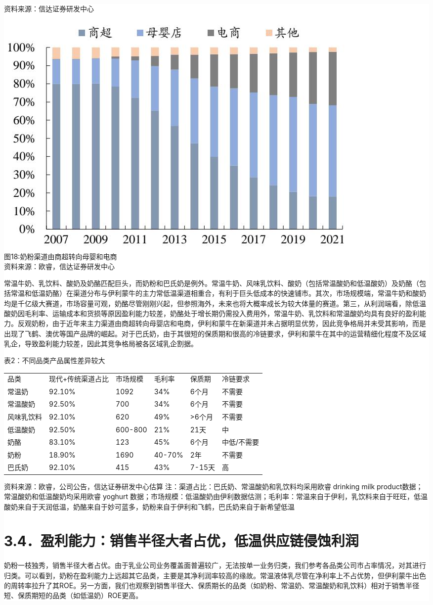 资料来源：信达证券研发中心

![](images/f7abd274677568447032fecf860964e9987df45e91a8cb412eed36dc0c7dbb7e.jpg)  
图18:奶粉渠道由商超转向母婴和电商  
资料来源：欧睿，信达证券研发中心

常温牛奶、乳饮料、酸奶及奶酪匹配巨头，而奶粉和巴氏奶是例外。常温牛奶、风味乳饮料、酸奶（包括常温酸奶和低温酸奶）及奶酪（包括常温和低温奶酪）在渠道分布与伊利蒙牛的主力常低温渠道相重合，有利于巨头低成本的快速铺市。其次，市场规模端，常温牛奶和酸奶均是千亿级大赛道，市场容量可观，奶酪尽管刚刚兴起，但参照海外，未来也将大概率成长为较大体量的赛道。第三，从利润端看，除低温酸奶因毛利率、运输成本和货损等原因盈利能力较差，奶酪处于增长期仍需投入费用外，常温牛奶、乳饮料和常温酸奶均具有良好的盈利能力。反观奶粉，由于近年来主力渠道由商超转向母婴店和电商，伊利和蒙牛在新渠道并未占据明显优势，因此竞争格局并未受其影响，而是出现了飞鹤、澳优等国产品牌的崛起。对于巴氏奶，由于其很短的保质期和很高的冷链要求，伊利和蒙牛在其中的运营精细化程度不及区域乳企，导致盈利能力较差，因此其竞争格局被各区域乳企割据。

表2：不同品类产品属性差异较大  

<table><tr><td>品类</td><td>现代+传统渠道占比</td><td>市场规模</td><td>毛利率</td><td>保质期</td><td>冷链要求</td></tr><tr><td>常温奶</td><td>92.10%</td><td>1092</td><td>34%</td><td>6个月</td><td>不需要</td></tr><tr><td>常温酸奶</td><td>92.50%</td><td>700</td><td>34%</td><td>6个月</td><td>不需要</td></tr><tr><td>风味乳饮料</td><td>92.10%</td><td>620</td><td>49%</td><td>&gt;6个月</td><td>不需要</td></tr><tr><td>低温酸奶</td><td>92.50%</td><td>600-800</td><td>21%</td><td>21天</td><td>中</td></tr><tr><td>奶酪</td><td>83.10%</td><td>123</td><td>45%</td><td>6个月</td><td>中低/不需要</td></tr><tr><td>奶粉</td><td>18.90%</td><td>1690</td><td>40-70%</td><td>2年</td><td>不需要</td></tr><tr><td>巴氏奶</td><td>92.10%</td><td>415</td><td>43%</td><td>7-15天</td><td>高</td></tr></table>

资料来源：欧睿，公司公告，信达证券研发中心估算 注：渠道占比：巴氏奶、常温酸奶和乳饮料均采用欧睿 drinking milk product数据；常温酸奶和低温酸奶均采用欧睿 yoghurt 数据；市场规模：低温酸奶由伊利数据估测；毛利率：常温来自于伊利，乳饮料来自于旺旺，低温酸奶来自于天润低温，奶酪来自于妙可蓝多，奶粉来自于伊利和飞鹤，巴氏奶来自于新希望低温

# 3.4．盈利能力：销售半径大者占优，低温供应链侵蚀利润

奶粉一枝独秀，销售半径大者占优。由于乳业公司业务覆盖面普遍较广，无法按单一业务归类，我们参考各品类公司市占率情况，对其进行归类。可以看到，奶粉在盈利能力上远超其它品类，主要是其净利润率较高的缘故。常温液体乳尽管在净利率上不占优势，但伊利蒙牛出色的周转率拉升了其ROE。另一方面，我们也观察到销售半径大、保质期长的品类（如奶粉、常温奶、常温酸奶和乳饮料）相对于销售半径短、保质期短的品类（如低温奶）ROE更高。

